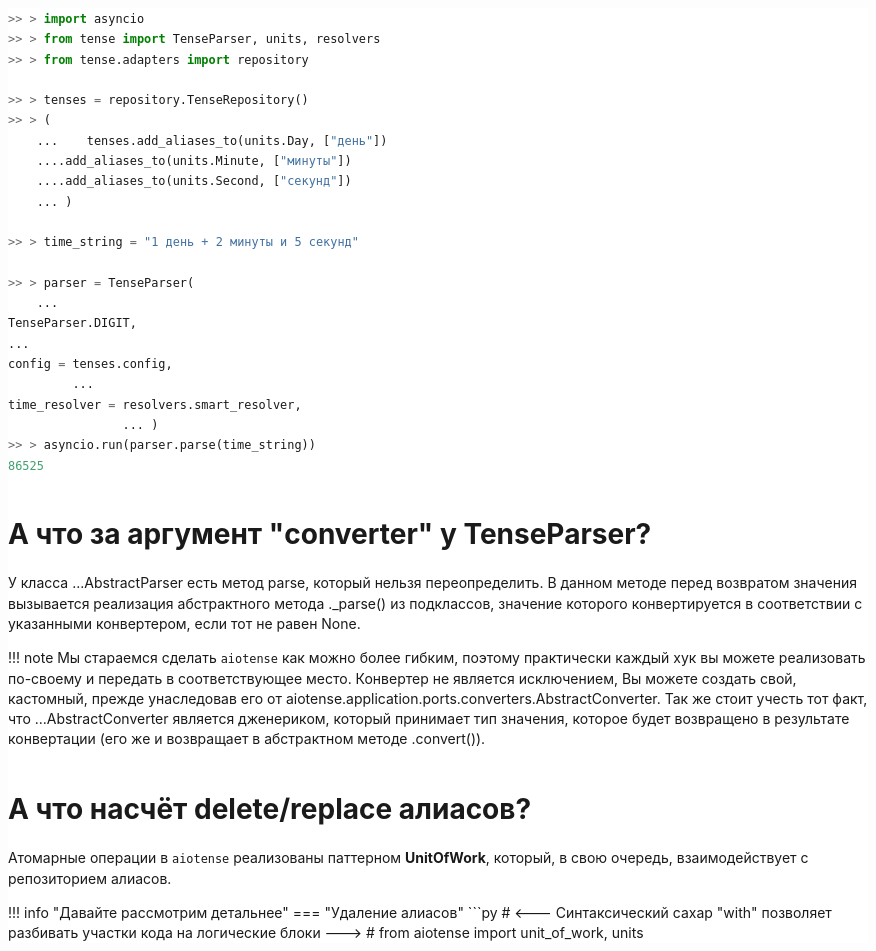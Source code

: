 ```py
>> > import asyncio
>> > from tense import TenseParser, units, resolvers
>> > from tense.adapters import repository

>> > tenses = repository.TenseRepository()
>> > (
    ...    tenses.add_aliases_to(units.Day, ["день"])
    ....add_aliases_to(units.Minute, ["минуты"])
    ....add_aliases_to(units.Second, ["секунд"])
    ... )

>> > time_string = "1 день + 2 минуты и 5 секунд"

>> > parser = TenseParser(
    ...
TenseParser.DIGIT,
...
config = tenses.config,
         ...
time_resolver = resolvers.smart_resolver,
                ... )
>> > asyncio.run(parser.parse(time_string))
86525
```
# А что за аргумент "converter" у TenseParser?
У класса ...AbstractParser есть метод parse, который нельзя переопределить. В данном методе 
перед возвратом значения вызывается реализация абстрактного метода ._parse() из подклассов, значение 
которого конвертируется в соответствии с указанными конвертером, если тот не равен None.

!!! note
    Мы стараемся сделать `aiotense` как можно более гибким, поэтому практически каждый хук вы можете 
    реализовать по-своему и передать в соответствующее место. Конвертер не является исключением, Вы
    можете создать свой, кастомный, прежде унаследовав его от aiotense.application.ports.converters.AbstractConverter.
    Так же стоит учесть тот факт, что ...AbstractConverter является дженериком, который принимает тип значения,
    которое будет возвращено в результате конвертации (его же и возвращает в абстрактном методе .convert()).

# А что насчёт delete/replace алиасов?
Атомарные операции в `aiotense` реализованы паттерном **UnitOfWork**, который, в свою очередь, взаимодействует с 
репозиторием алиасов.

!!! info "Давайте рассмотрим детальнее"
    === "Удаление алиасов"
    ```py
    # <--- Синтаксический сахар "with" позволяет разбивать участки кода на логические блоки ---> #
    from aiotense import unit_of_work, units
    